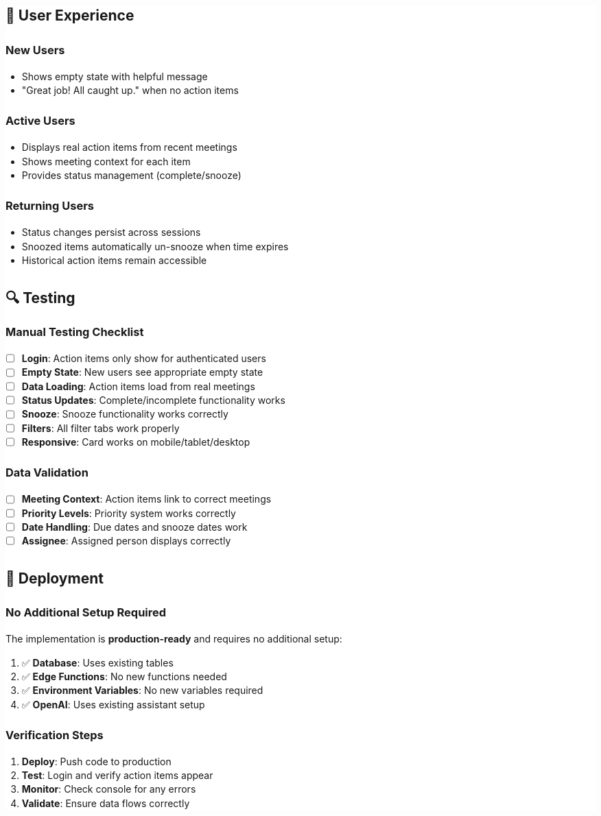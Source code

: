 ## 🎯 User Experience

### **New Users**
- Shows empty state with helpful message
- "Great job! All caught up." when no action items

### **Active Users**
- Displays real action items from recent meetings
- Shows meeting context for each item
- Provides status management (complete/snooze)

### **Returning Users**
- Status changes persist across sessions
- Snoozed items automatically un-snooze when time expires
- Historical action items remain accessible

## 🔍 Testing

### **Manual Testing Checklist**
- [ ] **Login**: Action items only show for authenticated users
- [ ] **Empty State**: New users see appropriate empty state
- [ ] **Data Loading**: Action items load from real meetings
- [ ] **Status Updates**: Complete/incomplete functionality works
- [ ] **Snooze**: Snooze functionality works correctly
- [ ] **Filters**: All filter tabs work properly
- [ ] **Responsive**: Card works on mobile/tablet/desktop

### **Data Validation**
- [ ] **Meeting Context**: Action items link to correct meetings
- [ ] **Priority Levels**: Priority system works correctly
- [ ] **Date Handling**: Due dates and snooze dates work
- [ ] **Assignee**: Assigned person displays correctly

## 🚀 Deployment

### **No Additional Setup Required**
The implementation is **production-ready** and requires no additional setup:

1. ✅ **Database**: Uses existing tables
2. ✅ **Edge Functions**: No new functions needed
3. ✅ **Environment Variables**: No new variables required
4. ✅ **OpenAI**: Uses existing assistant setup

### **Verification Steps**
1. **Deploy**: Push code to production
2. **Test**: Login and verify action items appear
3. **Monitor**: Check console for any errors
4. **Validate**: Ensure data flows correctly
